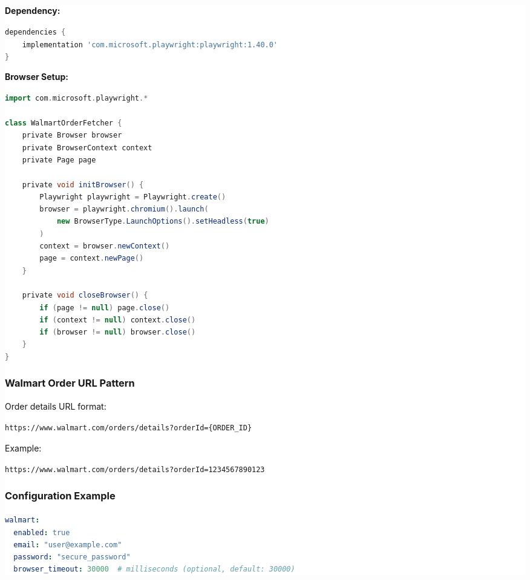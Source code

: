 **Dependency:**
```gradle
dependencies {
    implementation 'com.microsoft.playwright:playwright:1.40.0'
}
```

**Browser Setup:**
```groovy
import com.microsoft.playwright.*

class WalmartOrderFetcher {
    private Browser browser
    private BrowserContext context
    private Page page
    
    private void initBrowser() {
        Playwright playwright = Playwright.create()
        browser = playwright.chromium().launch(
            new BrowserType.LaunchOptions().setHeadless(true)
        )
        context = browser.newContext()
        page = context.newPage()
    }
    
    private void closeBrowser() {
        if (page != null) page.close()
        if (context != null) context.close()
        if (browser != null) browser.close()
    }
}
```

### Walmart Order URL Pattern

Order details URL format:
```
https://www.walmart.com/orders/details?orderId={ORDER_ID}
```

Example:
```
https://www.walmart.com/orders/details?orderId=1234567890123
```

### Configuration Example

```yaml
walmart:
  enabled: true
  email: "user@example.com"
  password: "secure_password"
  browser_timeout: 30000  # milliseconds (optional, default: 30000)
```
